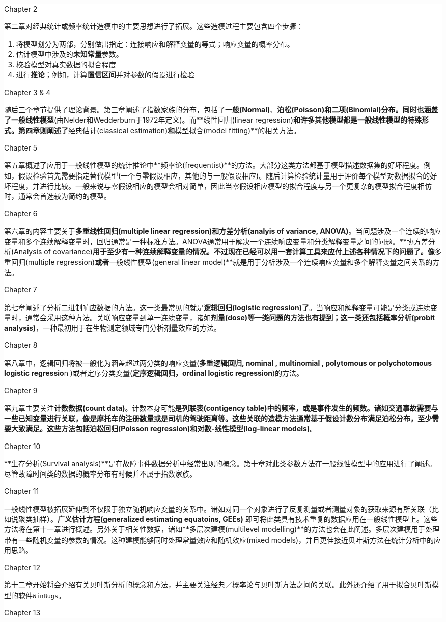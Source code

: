 Chapter 2

第二章对经典统计或频率统计造模中的主要思想进行了拓展。这些造模过程主要包含四个步骤：

1. 将模型划分为两部，分别做出指定：连接响应和解释变量的等式；响应变量的概率分布。
2. 估计模型中涉及的**未知常量**参数。
3. 校验模型对真实数据的拟合程度
4. 进行**推论**；例如，计算**置信区间**并对参数的假设进行检验

Chapter 3 & 4

随后三个章节提供了理论背景。第三章阐述了指数家族的分布，包括了**一般(Normal)**、**泊松(Poisson)**和**二项(Binomial)**分布。同时也涵盖了**一般线性模型**(由Nelder和Wedderburn于1972年定义)。而**线性回归(linear regression)**和许多其他模型都是一般线性模型的特殊形式。第四章则阐述了**经典估计(classical estimation)**和**模型拟合(model fitting)**的相关方法。

Chapter 5

第五章概述了应用于一般线性模型的统计推论中**频率论(frequentist)**的方法。大部分这类方法都基于模型描述数据集的好坏程度。例如，假设检验首先需要指定替代模型(一个与零假设相应，其他的与一般假设相应)。随后计算检验统计量用于评价每个模型对数据拟合的好坏程度，并进行比较。一般来说与零假设相应的模型会相对简单，因此当零假设相应模型的拟合程度与另一个更复杂的模型拟合程度相仿时，通常会首选较为简约的模型。

Chapter 6

第六章的内容主要关于**多重线性回归(multiple linear regression)**和**方差分析(analyis of variance, ANOVA)**。当问题涉及一个连续的响应变量和多个连续解释变量时，回归通常是一种标准方法。ANOVA通常用于解决一个连续响应变量和分类解释变量之间的问题。**协方差分析(Analysis of covariance)**用于至少有一种连续解释变量的情况。不过现在已经可以用一套计算工具来应付上述各种情况下的问题了。像**多重回归(multiple regression)**或者**一般线性模型(general linear model)**就是用于分析涉及一个连续响应变量和多个解释变量之间关系的方法。

Chapter 7

第七章阐述了分析二进制响应数据的方法。这一类最常见的就是**逻辑回归(logistic regression)了**。当响应和解释变量可能是分类或连续变量时，通常会采用这种方法。关联响应变量到单一连续变量，诸如**剂量(dose)**等一类问题的方法也有提到；这一类还包括**概率分析(probit analysis)**，一种最初用于在生物测定领域专门分析剂量效应的方法。

Chapter  8

第八章中，逻辑回归将被一般化为涵盖超过两分类的响应变量(**多重逻辑回归, nominal , multinomial , polytomous  or polychotomous logistic regressio**n )或者定序分类变量(**定序逻辑回归，ordinal logistic regression**)的方法。

Chapter  9

第九章主要关注**计数数据(count data)**。计数本身可能是**列联表(contigency table)**中的频率，或是事件发生的频数。诸如交通事故需要与一些已知变量进行关联，像是摩托车的注册数量或是司机的驾驶距离等。这些关联的造模方法通常基于假设计数分布满足泊松分布，至少需要大致满足。这些方法包括**泊松回归(Poisson regression)**和**对数-线性模型(log-linear models)**。

Chapter 10

**生存分析(Survival analysis)**是在故障事件数据分析中经常出现的概念。第十章对此类参数方法在一般线性模型中的应用进行了阐述。尽管故障时间类的数据的概率分布有时候并不属于指数家族。

Chapter 11

一般线性模型被拓展延伸到不仅限于独立随机响应变量的关系中。诸如对同一个对象进行了反复测量或者测量对象的获取来源有所关联（比如说聚类抽样）。**广义估计方程(generalized estimating equatoins, GEEs)** 即可将此类具有技术重复的数据应用在一般线性模型上。这些方法将在第十一章进行概述。另外关于相关性数据，诸如**多层次建模(multilevel modelling)**的方法也会在此阐述。多层次建模用于处理带有一些随机变量的参数的情况。这种建模能够同时处理常量效应和随机效应(mixed models)，并且更佳接近贝叶斯方法在统计分析中的应用思路。

Chapter 12

第十二章开始将会介绍有关贝叶斯分析的概念和方法，并主要关注经典／概率论与贝叶斯方法之间的关联。此外还介绍了用于拟合贝叶斯模型的软件`WinBugs`。

Chapter 13
